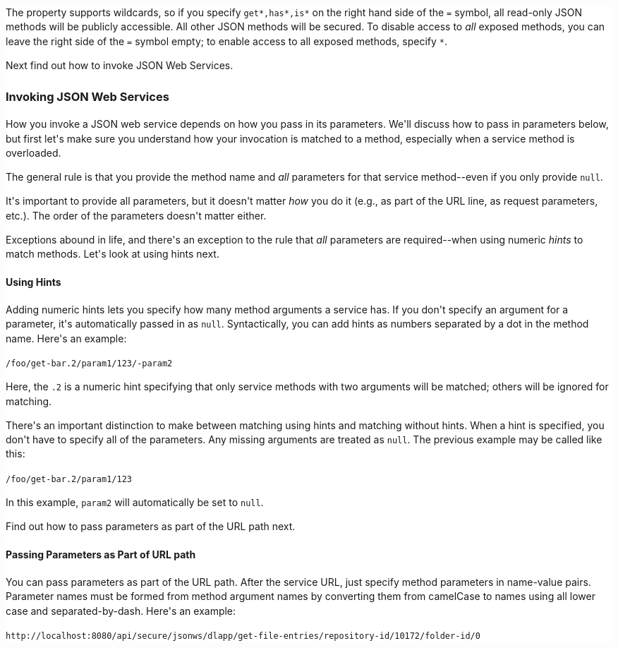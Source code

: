 The property supports wildcards, so if you specify `get*,has*,is*` on the right
hand side of the `=` symbol, all read-only JSON methods will be publicly
accessible. All other JSON methods will be secured. To disable access to *all*
exposed methods, you can leave the right side of the `=` symbol empty; to enable
access to all exposed methods, specify `*`. 

Next find out how to invoke JSON Web Services. 

### Invoking JSON Web Services 

How you invoke a JSON web service depends on how you pass in its parameters.
We'll discuss how to pass in parameters below, but first let's make sure you
understand how your invocation is matched to a method, especially when a service
method is overloaded. 

The general rule is that you provide the method name and *all* parameters for
that service method--even if you only provide `null`. 

It's important to provide all parameters, but it doesn't matter *how* you do it
(e.g., as part of the URL line, as request parameters, etc.). The order of the
parameters doesn't matter either. 

Exceptions abound in life, and there's an exception to the rule that *all*
parameters are required--when using numeric *hints* to match methods. Let's look
at using hints next. 

#### Using Hints 

Adding numeric hints lets you specify how many method arguments a service has.
If you don't specify an argument for a parameter, it's automatically
passed in as `null`. Syntactically, you can add hints as numbers separated by a
dot in the method name. Here's an example: 

    /foo/get-bar.2/param1/123/-param2

Here, the `.2` is a numeric hint specifying that only service methods with two
arguments will be matched; others will be ignored for matching. 

There's an important distinction to make between matching using hints and
matching without hints. When a hint is specified, you don't have to specify all
of the parameters. Any missing arguments are treated as `null`. The previous
example may be called like this:

    /foo/get-bar.2/param1/123

In this example, `param2` will automatically be set to `null`. 

Find out how to pass parameters as part of the URL path next. 

#### Passing Parameters as Part of URL path 

You can pass parameters as part of the URL path. After the service URL, just
specify method parameters in name-value pairs. Parameter names must be formed
from method argument names by converting them from camelCase to names using all
lower case and separated-by-dash. Here's an example: 

    http://localhost:8080/api/secure/jsonws/dlapp/get-file-entries/repository-id/10172/folder-id/0

